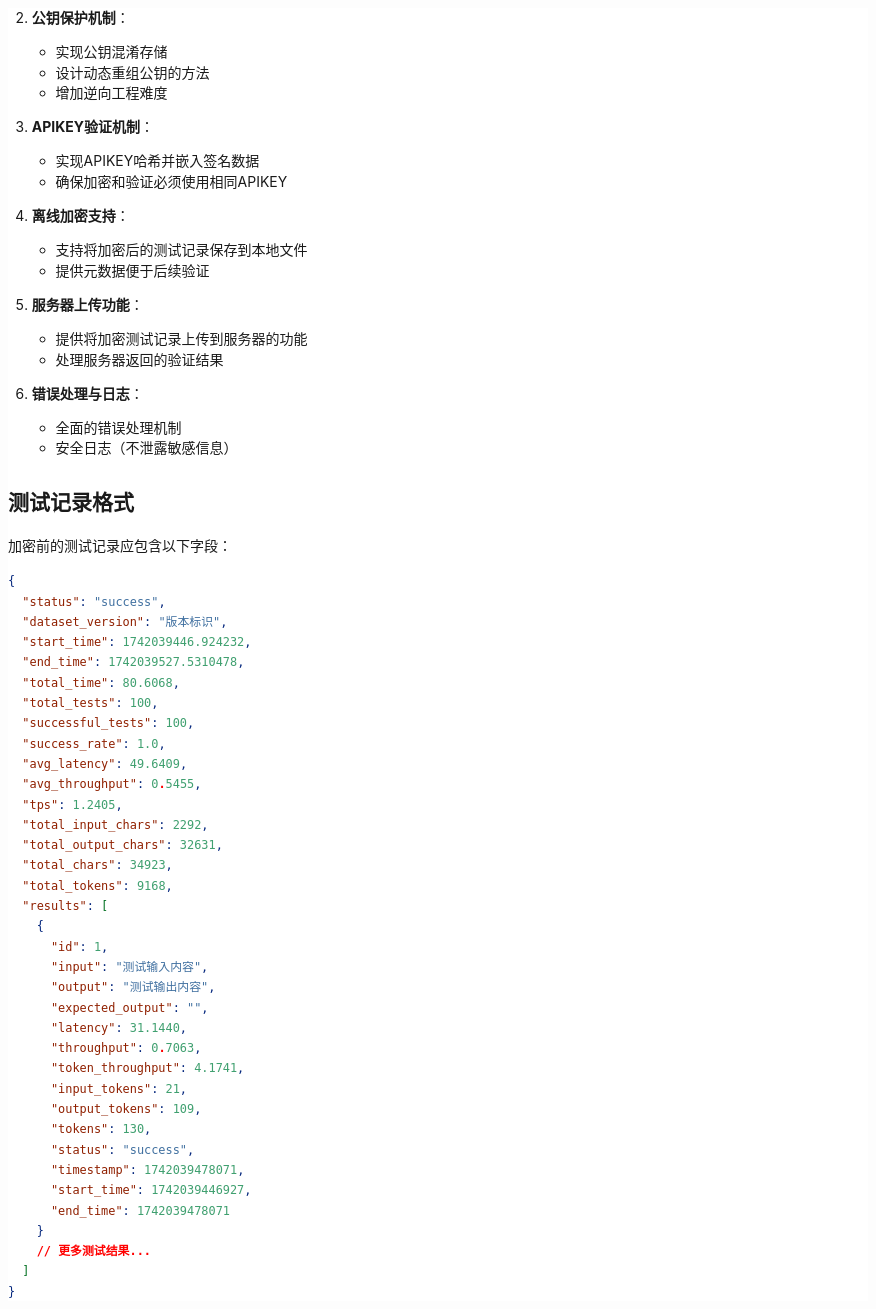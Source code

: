 2. **公钥保护机制**：
   - 实现公钥混淆存储
   - 设计动态重组公钥的方法
   - 增加逆向工程难度

3. **APIKEY验证机制**：
   - 实现APIKEY哈希并嵌入签名数据
   - 确保加密和验证必须使用相同APIKEY

4. **离线加密支持**：
   - 支持将加密后的测试记录保存到本地文件
   - 提供元数据便于后续验证

5. **服务器上传功能**：
   - 提供将加密测试记录上传到服务器的功能
   - 处理服务器返回的验证结果

6. **错误处理与日志**：
   - 全面的错误处理机制
   - 安全日志（不泄露敏感信息）

## 测试记录格式

加密前的测试记录应包含以下字段：

```json
{
  "status": "success",
  "dataset_version": "版本标识",
  "start_time": 1742039446.924232,
  "end_time": 1742039527.5310478,
  "total_time": 80.6068,
  "total_tests": 100,
  "successful_tests": 100,
  "success_rate": 1.0,
  "avg_latency": 49.6409,
  "avg_throughput": 0.5455,
  "tps": 1.2405,
  "total_input_chars": 2292,
  "total_output_chars": 32631,
  "total_chars": 34923,
  "total_tokens": 9168,
  "results": [
    {
      "id": 1,
      "input": "测试输入内容",
      "output": "测试输出内容",
      "expected_output": "",
      "latency": 31.1440,
      "throughput": 0.7063,
      "token_throughput": 4.1741,
      "input_tokens": 21,
      "output_tokens": 109,
      "tokens": 130,
      "status": "success",
      "timestamp": 1742039478071,
      "start_time": 1742039446927,
      "end_time": 1742039478071
    }
    // 更多测试结果...
  ]
}
```
